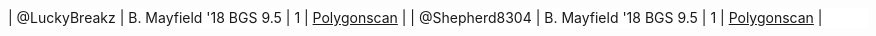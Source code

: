 | @LuckyBreakz | B. Mayfield '18 BGS 9.5 | 1 | [Polygonscan](https://polygonscan.com/tx/0x881c5a2691a0fc5c7eb4db98f8b03bd1d819fa0952a04ca1250ce1388bb3762f) |
| @Shepherd8304 | B. Mayfield '18 BGS 9.5 | 1 | [Polygonscan](https://polygonscan.com/tx/0xbbb3a5aee188a5fcaff23259d1461f27e621e7905a3d675fd07d2f59d3d72551) |
